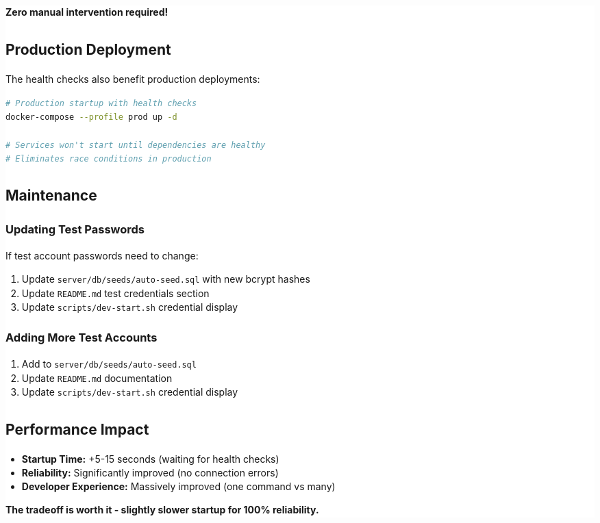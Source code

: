 **Zero manual intervention required!**

## Production Deployment

The health checks also benefit production deployments:

```bash
# Production startup with health checks
docker-compose --profile prod up -d

# Services won't start until dependencies are healthy
# Eliminates race conditions in production
```

## Maintenance

### Updating Test Passwords

If test account passwords need to change:

1. Update `server/db/seeds/auto-seed.sql` with new bcrypt hashes
2. Update `README.md` test credentials section
3. Update `scripts/dev-start.sh` credential display

### Adding More Test Accounts

1. Add to `server/db/seeds/auto-seed.sql`
2. Update `README.md` documentation
3. Update `scripts/dev-start.sh` credential display

## Performance Impact

- **Startup Time:** +5-15 seconds (waiting for health checks)
- **Reliability:** Significantly improved (no connection errors)
- **Developer Experience:** Massively improved (one command vs many)

**The tradeoff is worth it - slightly slower startup for 100% reliability.**
